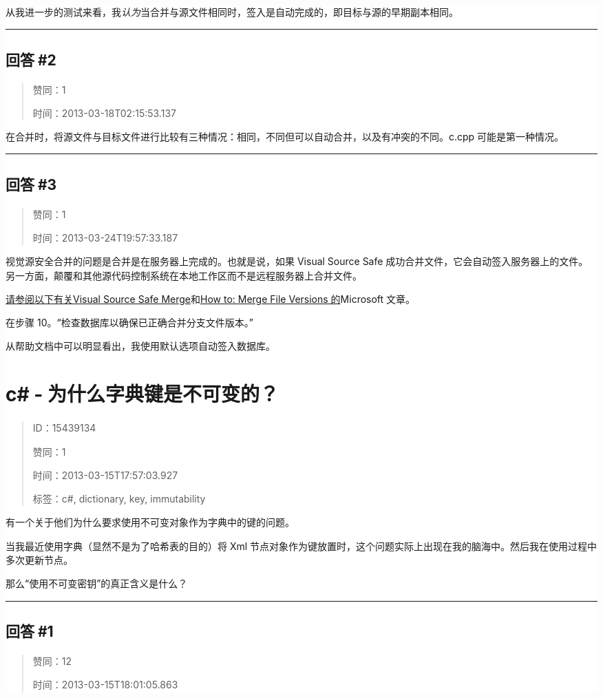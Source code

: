 从我进一步的测试来看，我*认为*当合并与源文件相同时，签入是自动完成的，即目标与源的早期副本相同。

* * *

## 回答 #2

> 赞同：1
> 
> 时间：2013-03-18T02:15:53.137

在合并时，将源文件与目标文件进行比较有三种情况：相同，不同但可以自动合并，以及有冲突的不同。c.cpp 可能是第一种情况。

* * *

## 回答 #3

> 赞同：1
> 
> 时间：2013-03-24T19:57:33.187

视觉源安全合并的问题是合并是在服务器上完成的。也就是说，如果 Visual Source Safe 成功合并文件，它会自动签入服务器上的文件。另一方面，颠覆和其他源代码控制系统在本地工作区而不是远程服务器上合并文件。

[请参阅以下有关Visual Source Safe Merge](http://msdn.microsoft.com/en-us/library/ek8hk7e2%28v=vs.80%29.aspx)和[How to: Merge File Versions 的](http://msdn.microsoft.com/en-us/library/ms181073%28v=vs.80%29.aspx)Microsoft 文章。

在步骤 10。“检查数据库以确保已正确合并分支文件版本。”

从帮助文档中可以明显看出，我使用默认选项自动签入数据库。

# c# - 为什么字典键是不可变的？

> ID：15439134
> 
> 赞同：1
> 
> 时间：2013-03-15T17:57:03.927
> 
> 标签：c#, dictionary, key, immutability

有一个关于他们为什么要求使用不可变对象作为字典中的键的问题。

当我最近使用字典（显然不是为了哈希表的目的）将 Xml 节点对象作为键放置时，这个问题实际上出现在我的脑海中。然后我在使用过程中多次更新节点。

那么“使用不可变密钥”的真正含义是什么？

* * *

## 回答 #1

> 赞同：12
> 
> 时间：2013-03-15T18:01:05.863
